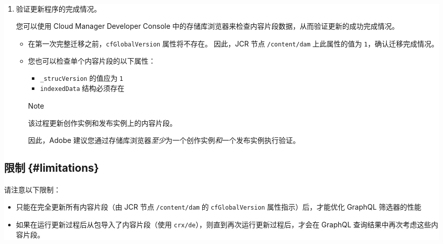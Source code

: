 1. 验证更新程序的完成情况。

   您可以使用 Cloud Manager Developer Console 中的存储库浏览器来检查内容片段数据，从而验证更新的成功完成情况。

   * 在第一次完整迁移之前，`cfGlobalVersion` 属性将不存在。
因此，JCR 节点 `/content/dam` 上此属性的值为 `1`，确认迁移完成情况。

   * 您也可以检查单个内容片段的以下属性：

      * `_strucVersion` 的值应为 `1`
      * `indexedData` 结构必须存在

     >[!NOTE]
     >
     >该过程更新创作实例和发布实例上的内容片段。
     >
     >因此，Adobe 建议您通过存储库浏览器&#x200B;*至少*&#x200B;为一个创作实例&#x200B;*和*&#x200B;一个发布实例执行验证。

## 限制 {#limitations}

请注意以下限制：

* 只能在完全更新所有内容片段（由 JCR 节点 `/content/dam` 的 `cfGlobalVersion` 属性指示）后，才能优化 GraphQL 筛选器的性能

* 如果在运行更新过程后从包导入了内容片段（使用 `crx/de`），则直到再次运行更新过程后，才会在 GraphQL 查询结果中再次考虑这些内容片段。
